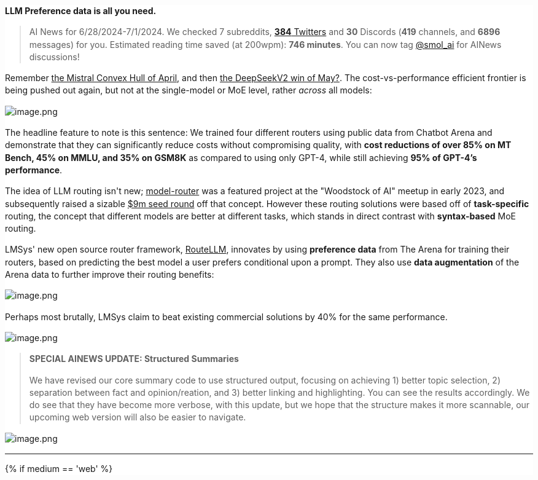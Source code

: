 
**LLM Preference data is all you need.**

> AI News for 6/28/2024-7/1/2024.
We checked 7 subreddits, [**384** Twitters](https://twitter.com/i/lists/1585430245762441216) and **30** Discords (**419** channels, and **6896** messages) for you. 
Estimated reading time saved (at 200wpm): **746 minutes**. You can now tag [@smol_ai](https://x.com/smol_ai) for AINews discussions!

Remember [the Mistral Convex Hull of April](https://buttondown.email/ainews/archive/ainews-mixtral-8x22b-instruct-defines-frontier/), and then [the DeepSeekV2 win of May?](https://buttondown.email/ainews/archive/ainews-deepseek-v2-beats-mixtral-8x22b/). The cost-vs-performance efficient frontier is being pushed out again, but not at the single-model or MoE level, rather *across* all models:

 ![image.png](https://assets.buttondown.email/images/15826a27-7536-4595-9b00-e75ad39574f7.png?w=960&fit=max) 

The headline feature to note is this sentence: We trained four different routers using public data from Chatbot Arena and demonstrate that they can significantly reduce costs without compromising quality, with **cost reductions of over 85% on MT Bench, 45% on MMLU, and 35% on GSM8K** as compared to using only GPT-4, while still achieving **95% of GPT-4’s performance**. 

The idea of LLM routing isn't new; [model-router](https://x.com/withmartian/status/1641884426161520640) was a featured project at the "Woodstock of AI" meetup in early 2023, and subsequently raised a sizable [$9m seed round](https://www.businessinsider.com/martian-ai-startup-pitchdeck-seed-vc-funding-nea-prosus-2023-12) off that concept. However these routing solutions were based off of **task-specific** routing, the concept that different models are better at different tasks, which stands in direct contrast with **syntax-based** MoE routing.

LMSys' new open source router framework, [RouteLLM](https://github.com/lm-sys/RouteLLM), innovates by using **preference data** from The Arena for training their routers, based on predicting the best model a user prefers conditional upon a prompt. They also use **data augmentation** of the Arena data to further improve their routing benefits:

 ![image.png](https://assets.buttondown.email/images/6ac3c6bf-5899-4141-974f-9ac867341cc9.png?w=960&fit=max) 

Perhaps most brutally, LMSys claim to beat existing commercial solutions by 40% for the same performance.

 ![image.png](https://assets.buttondown.email/images/463c1ea5-b1f7-4545-84eb-f1455b8659ad.png?w=960&fit=max) 

> **SPECIAL AINEWS UPDATE: Structured Summaries**
>
> We have revised our core summary code to use structured output, focusing on achieving 1) better topic selection, 2) separation between fact and opinion/reation, and 3) better linking and highlighting. You can see the results accordingly. We do see that they have become more verbose, with this update, but we hope that the structure makes it more scannable, our upcoming web version will also be easier to navigate.

![image.png](https://assets.buttondown.email/images/d09386ee-eed1-4cd4-9918-cc0cc92c8618.png?w=960&fit=max)

---


{% if medium == 'web' %}

